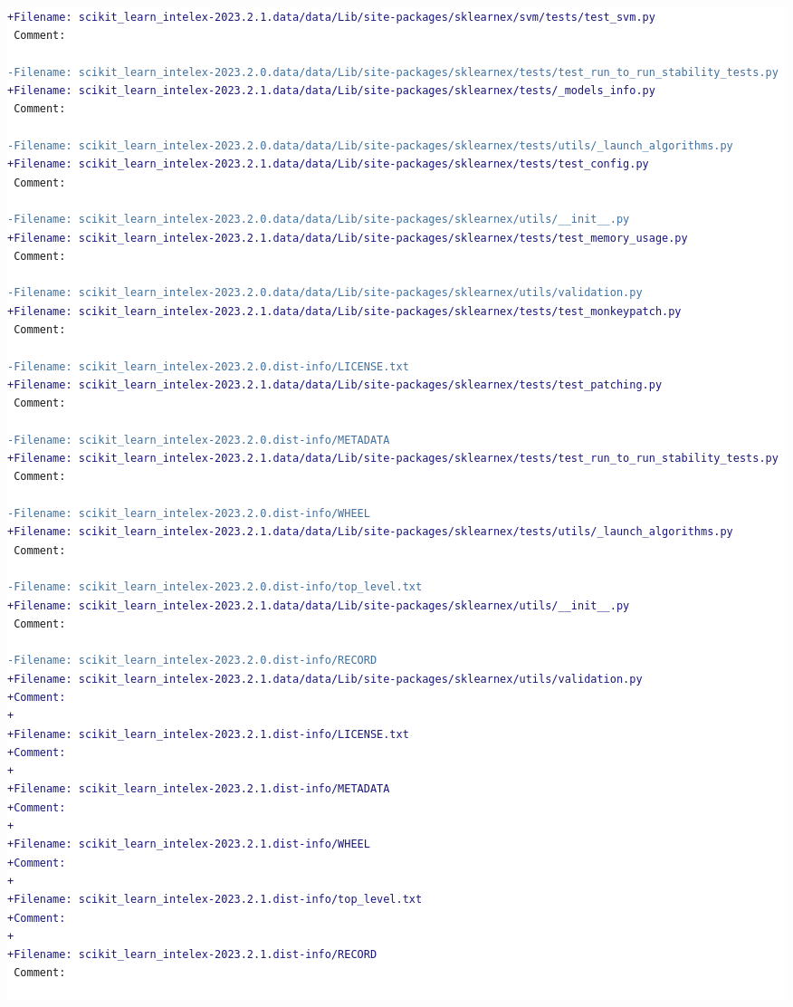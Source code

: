 ```diff
+Filename: scikit_learn_intelex-2023.2.1.data/data/Lib/site-packages/sklearnex/svm/tests/test_svm.py
 Comment: 
 
-Filename: scikit_learn_intelex-2023.2.0.data/data/Lib/site-packages/sklearnex/tests/test_run_to_run_stability_tests.py
+Filename: scikit_learn_intelex-2023.2.1.data/data/Lib/site-packages/sklearnex/tests/_models_info.py
 Comment: 
 
-Filename: scikit_learn_intelex-2023.2.0.data/data/Lib/site-packages/sklearnex/tests/utils/_launch_algorithms.py
+Filename: scikit_learn_intelex-2023.2.1.data/data/Lib/site-packages/sklearnex/tests/test_config.py
 Comment: 
 
-Filename: scikit_learn_intelex-2023.2.0.data/data/Lib/site-packages/sklearnex/utils/__init__.py
+Filename: scikit_learn_intelex-2023.2.1.data/data/Lib/site-packages/sklearnex/tests/test_memory_usage.py
 Comment: 
 
-Filename: scikit_learn_intelex-2023.2.0.data/data/Lib/site-packages/sklearnex/utils/validation.py
+Filename: scikit_learn_intelex-2023.2.1.data/data/Lib/site-packages/sklearnex/tests/test_monkeypatch.py
 Comment: 
 
-Filename: scikit_learn_intelex-2023.2.0.dist-info/LICENSE.txt
+Filename: scikit_learn_intelex-2023.2.1.data/data/Lib/site-packages/sklearnex/tests/test_patching.py
 Comment: 
 
-Filename: scikit_learn_intelex-2023.2.0.dist-info/METADATA
+Filename: scikit_learn_intelex-2023.2.1.data/data/Lib/site-packages/sklearnex/tests/test_run_to_run_stability_tests.py
 Comment: 
 
-Filename: scikit_learn_intelex-2023.2.0.dist-info/WHEEL
+Filename: scikit_learn_intelex-2023.2.1.data/data/Lib/site-packages/sklearnex/tests/utils/_launch_algorithms.py
 Comment: 
 
-Filename: scikit_learn_intelex-2023.2.0.dist-info/top_level.txt
+Filename: scikit_learn_intelex-2023.2.1.data/data/Lib/site-packages/sklearnex/utils/__init__.py
 Comment: 
 
-Filename: scikit_learn_intelex-2023.2.0.dist-info/RECORD
+Filename: scikit_learn_intelex-2023.2.1.data/data/Lib/site-packages/sklearnex/utils/validation.py
+Comment: 
+
+Filename: scikit_learn_intelex-2023.2.1.dist-info/LICENSE.txt
+Comment: 
+
+Filename: scikit_learn_intelex-2023.2.1.dist-info/METADATA
+Comment: 
+
+Filename: scikit_learn_intelex-2023.2.1.dist-info/WHEEL
+Comment: 
+
+Filename: scikit_learn_intelex-2023.2.1.dist-info/top_level.txt
+Comment: 
+
+Filename: scikit_learn_intelex-2023.2.1.dist-info/RECORD
 Comment: 
 
```